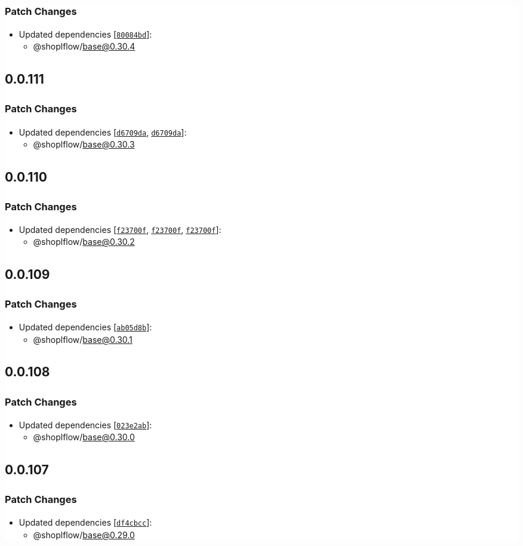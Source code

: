 ### Patch Changes

- Updated dependencies [[`80084bd`](https://github.com/shopl/shoplflow/commit/80084bd406068056306f7bb497376d77bf220252)]:
  - @shoplflow/base@0.30.4

## 0.0.111

### Patch Changes

- Updated dependencies [[`d6709da`](https://github.com/shopl/shoplflow/commit/d6709dabccaaf8be57956b74c8de0b21dc972123), [`d6709da`](https://github.com/shopl/shoplflow/commit/d6709dabccaaf8be57956b74c8de0b21dc972123)]:
  - @shoplflow/base@0.30.3

## 0.0.110

### Patch Changes

- Updated dependencies [[`f23700f`](https://github.com/shopl/shoplflow/commit/f23700f5131eb7af07eeebe16196265396419963), [`f23700f`](https://github.com/shopl/shoplflow/commit/f23700f5131eb7af07eeebe16196265396419963), [`f23700f`](https://github.com/shopl/shoplflow/commit/f23700f5131eb7af07eeebe16196265396419963)]:
  - @shoplflow/base@0.30.2

## 0.0.109

### Patch Changes

- Updated dependencies [[`ab05d8b`](https://github.com/shopl/shoplflow/commit/ab05d8b017ef08f85452847fca99f9619666187e)]:
  - @shoplflow/base@0.30.1

## 0.0.108

### Patch Changes

- Updated dependencies [[`023e2ab`](https://github.com/shopl/shoplflow/commit/023e2ab6d90b2a8cdf9ddb2b23252c5ba5868bb2)]:
  - @shoplflow/base@0.30.0

## 0.0.107

### Patch Changes

- Updated dependencies [[`df4cbcc`](https://github.com/shopl/shoplflow/commit/df4cbcc32a0620adb2f969a55c4b3eb22f0692d7)]:
  - @shoplflow/base@0.29.0
